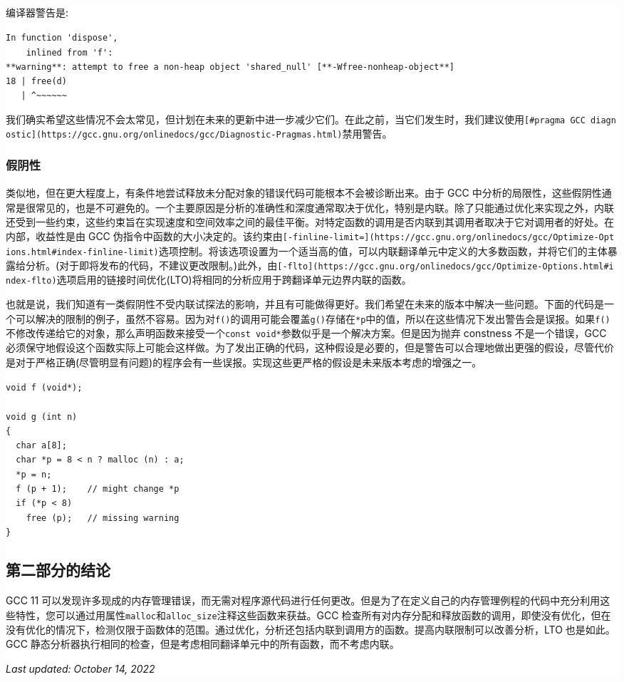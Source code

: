 编译器警告是:

```
In function 'dispose',
    inlined from 'f':
**warning**: attempt to free a non-heap object 'shared_null' [**-Wfree-nonheap-object**]
18 | free(d)
   | ^~~~~~~

```

我们确实希望这些情况不会太常见，但计划在未来的更新中进一步减少它们。在此之前，当它们发生时，我们建议使用`[#pragma GCC diagnostic](https://gcc.gnu.org/onlinedocs/gcc/Diagnostic-Pragmas.html)`禁用警告。

### 假阴性

类似地，但在更大程度上，有条件地尝试释放未分配对象的错误代码可能根本不会被诊断出来。由于 GCC 中分析的局限性，这些假阴性通常是很常见的，也是不可避免的。一个主要原因是分析的准确性和深度通常取决于优化，特别是内联。除了只能通过优化来实现之外，内联还受到一些约束，这些约束旨在实现速度和空间效率之间的最佳平衡。对特定函数的调用是否内联到其调用者取决于它对调用者的好处。在内部，收益性是由 GCC 伪指令中函数的大小决定的。该约束由`[-finline-limit=](https://gcc.gnu.org/onlinedocs/gcc/Optimize-Options.html#index-finline-limit)`选项控制。将该选项设置为一个适当高的值，可以内联翻译单元中定义的大多数函数，并将它们的主体暴露给分析。(对于即将发布的代码，不建议更改限制。)此外，由`[-flto](https://gcc.gnu.org/onlinedocs/gcc/Optimize-Options.html#index-flto)`选项启用的链接时间优化(LTO)将相同的分析应用于跨翻译单元边界内联的函数。

也就是说，我们知道有一类假阴性不受内联试探法的影响，并且有可能做得更好。我们希望在未来的版本中解决一些问题。下面的代码是一个可以解决的限制的例子，虽然不容易。因为对`f()`的调用可能会覆盖`g()`存储在`*p`中的值，所以在这些情况下发出警告会是误报。如果`f()`不修改传递给它的对象，那么声明函数来接受一个`const void*`参数似乎是一个解决方案。但是因为抛弃 constness 不是一个错误，GCC 必须保守地假设这个函数实际上可能会这样做。为了发出正确的代码，这种假设是必要的，但是警告可以合理地做出更强的假设，尽管代价是对于严格正确(尽管明显有问题)的程序会有一些误报。实现这些更严格的假设是未来版本考虑的增强之一。

```
void f (void*);

void g (int n)
{
  char a[8];
  char *p = 8 < n ? malloc (n) : a;
  *p = n;
  f (p + 1);    // might change *p
  if (*p < 8)
    free (p);   // missing warning
}
```

## 第二部分的结论

GCC 11 可以发现许多现成的内存管理错误，而无需对程序源代码进行任何更改。但是为了在定义自己的内存管理例程的代码中充分利用这些特性，您可以通过用属性`malloc`和`alloc_size`注释这些函数来获益。GCC 检查所有对内存分配和释放函数的调用，即使没有优化，但在没有优化的情况下，检测仅限于函数体的范围。通过优化，分析还包括内联到调用方的函数。提高内联限制可以改善分析，LTO 也是如此。GCC 静态分析器执行相同的检查，但是考虑相同翻译单元中的所有函数，而不考虑内联。

*Last updated: October 14, 2022*